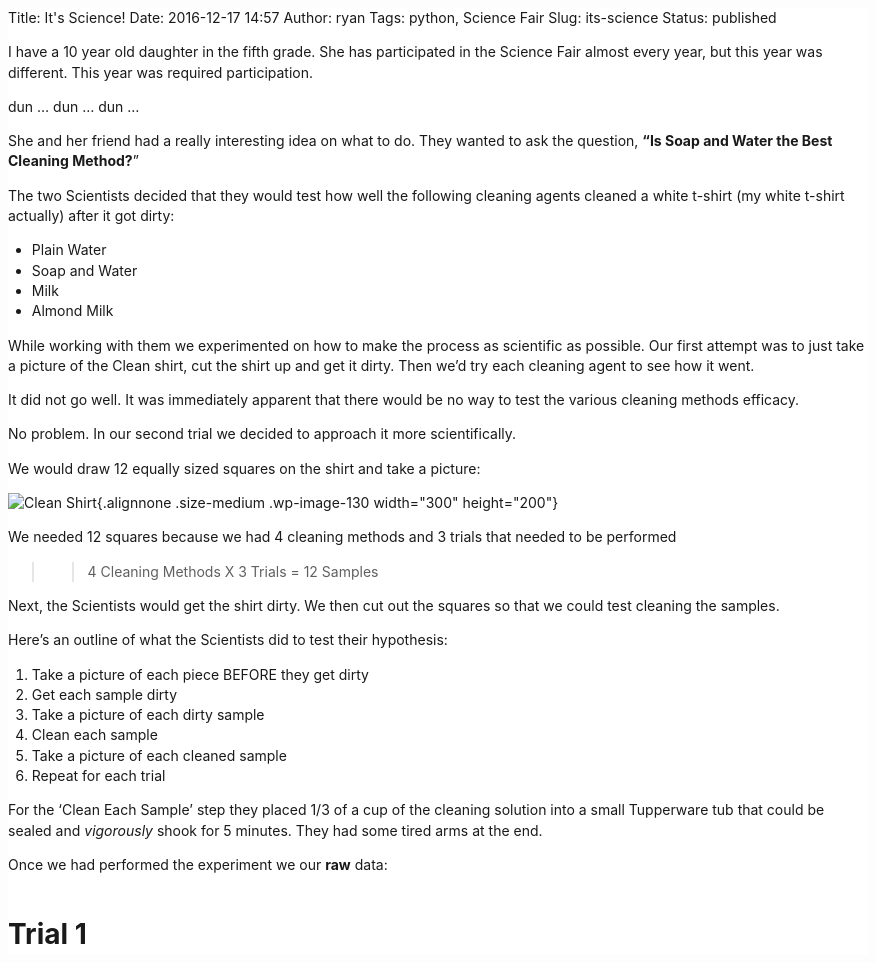 Title: It's Science!
Date: 2016-12-17 14:57
Author: ryan
Tags: python, Science Fair
Slug: its-science
Status: published

I have a 10 year old daughter in the fifth grade. She has participated in the Science Fair almost every year, but this year was different. This year was required participation.

dun … dun … dun …

She and her friend had a really interesting idea on what to do. They wanted to ask the question, **“Is Soap and Water the Best Cleaning Method?**”

The two Scientists decided that they would test how well the following cleaning agents cleaned a white t-shirt (my white t-shirt actually) after it got dirty:

-   Plain Water
-   Soap and Water
-   Milk
-   Almond Milk

While working with them we experimented on how to make the process as scientific as possible. Our first attempt was to just take a picture of the Clean shirt, cut the shirt up and get it dirty. Then we’d try each cleaning agent to see how it went.

It did not go well. It was immediately apparent that there would be no way to test the various cleaning methods efficacy.

No problem. In our second trial we decided to approach it more scientifically.

We would draw 12 equally sized squares on the shirt and take a picture:

![Clean Shirt](/images/uploads/2016/12/Clean-Shirt-Grid-small-300x200.png){.alignnone .size-medium .wp-image-130 width="300" height="200"}

We needed 12 squares because we had 4 cleaning methods and 3 trials that needed to be performed

> > 4 Cleaning Methods X 3 Trials = 12 Samples

Next, the Scientists would get the shirt dirty. We then cut out the squares so that we could test cleaning the samples.

Here’s an outline of what the Scientists did to test their hypothesis:

1.  Take a picture of each piece BEFORE they get dirty
2.  Get each sample dirty
3.  Take a picture of each dirty sample
4.  Clean each sample
5.  Take a picture of each cleaned sample
6.  Repeat for each trial

For the ‘Clean Each Sample’ step they placed 1/3 of a cup of the cleaning solution into a small Tupperware tub that could be sealed and *vigorously* shook for 5 minutes. They had some tired arms at the end.

Once we had performed the experiment we our **raw** data:

# Trial 1
